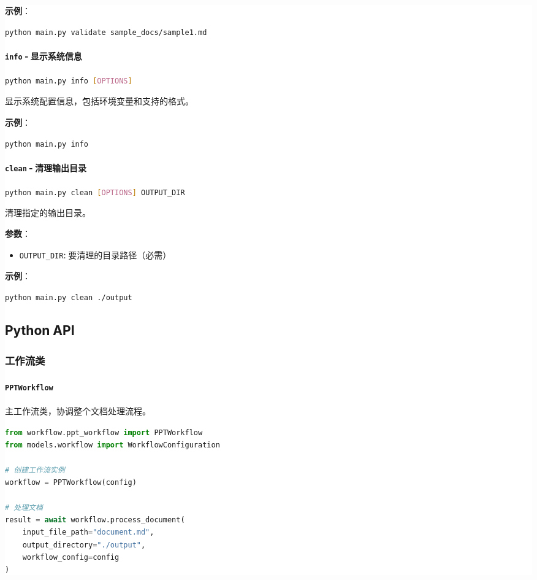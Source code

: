 **示例**：
```bash
python main.py validate sample_docs/sample1.md
```

#### `info` - 显示系统信息

```bash
python main.py info [OPTIONS]
```

显示系统配置信息，包括环境变量和支持的格式。

**示例**：
```bash
python main.py info
```

#### `clean` - 清理输出目录

```bash
python main.py clean [OPTIONS] OUTPUT_DIR
```

清理指定的输出目录。

**参数**：
- `OUTPUT_DIR`: 要清理的目录路径（必需）

**示例**：
```bash
python main.py clean ./output
```

## Python API

### 工作流类

#### `PPTWorkflow`

主工作流类，协调整个文档处理流程。

```python
from workflow.ppt_workflow import PPTWorkflow
from models.workflow import WorkflowConfiguration

# 创建工作流实例
workflow = PPTWorkflow(config)

# 处理文档
result = await workflow.process_document(
    input_file_path="document.md",
    output_directory="./output",
    workflow_config=config
)
```
